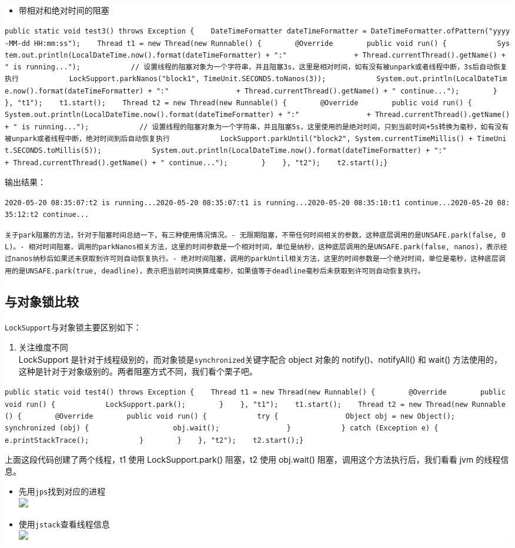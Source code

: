 *   带相对和绝对时间的阻塞

```
public static void test3() throws Exception {    DateTimeFormatter dateTimeFormatter = DateTimeFormatter.ofPattern("yyyy-MM-dd HH:mm:ss");    Thread t1 = new Thread(new Runnable() {        @Override        public void run() {            System.out.println(LocalDateTime.now().format(dateTimeFormatter) + ":"                + Thread.currentThread().getName() + " is running...");            // 设置线程的阻塞对象为一个字符串，并且阻塞3s，这里是相对时间，如有没有被unpark或者线程中断，3s后自动恢复执行            LockSupport.parkNanos("block1", TimeUnit.SECONDS.toNanos(3));            System.out.println(LocalDateTime.now().format(dateTimeFormatter) + ":"                + Thread.currentThread().getName() + " continue...");        }    }, "t1");    t1.start();    Thread t2 = new Thread(new Runnable() {        @Override        public void run() {            System.out.println(LocalDateTime.now().format(dateTimeFormatter) + ":"                + Thread.currentThread().getName() + " is running...");            // 设置线程的阻塞对象为一个字符串，并且阻塞5s，这里使用的是绝对时间，只到当前时间+5s转换为毫秒，如有没有被unpark或者线程中断，绝对时间到后自动恢复执行            LockSupport.parkUntil("block2", System.currentTimeMillis() + TimeUnit.SECONDS.toMillis(5));            System.out.println(LocalDateTime.now().format(dateTimeFormatter) + ":"                + Thread.currentThread().getName() + " continue...");        }    }, "t2");    t2.start();}
```

输出结果：

```
2020-05-20 08:35:07:t2 is running...2020-05-20 08:35:07:t1 is running...2020-05-20 08:35:10:t1 continue...2020-05-20 08:35:12:t2 continue...
```

```
关于park阻塞的方法，针对于阻塞时间总结一下，有三种使用情况情况。- 无限期阻塞，不带任何时间相关的参数，这种底层调用的是UNSAFE.park(false, 0L)。- 相对时间阻塞，调用的parkNanos相关方法，这里的时间参数是一个相对时间，单位是纳秒，这种底层调用的是UNSAFE.park(false, nanos)，表示经过nanos纳秒后如果还未获取到许可则自动恢复执行。- 绝对时间阻塞，调用的parkUntil相关方法，这里的时间参数是一个绝对时间，单位是毫秒，这种底层调用的是UNSAFE.park(true, deadline)，表示把当前时间换算成毫秒，如果值等于deadline毫秒后未获取到许可则自动恢复执行。
```

与对象锁比较
------

`LockSupport`与对象锁主要区别如下：

1.  关注维度不同  
    LockSupport 是针对于线程级别的，而对象锁是`synchronized`关键字配合 object 对象的 notify()、notifyAll() 和 wait() 方法使用的，这种是针对于对象级别的。两者阻塞方式不同，我们看个栗子吧。

```
public static void test4() throws Exception {    Thread t1 = new Thread(new Runnable() {        @Override        public void run() {            LockSupport.park();        }    }, "t1");    t1.start();    Thread t2 = new Thread(new Runnable() {        @Override        public void run() {            try {                Object obj = new Object();                synchronized (obj) {                    obj.wait();                }            } catch (Exception e) {                e.printStackTrace();            }        }    }, "t2");    t2.start();}
```

上面这段代码创建了两个线程，t1 使用 LockSupport.park() 阻塞，t2 使用 obj.wait() 阻塞，调用这个方法执行后，我们看看 jvm 的线程信息。

*   先用`jps`找到对应的进程  
    ![](https://img2023.cnblogs.com/blog/3230688/202308/3230688-20230818163543272-811657463.png)
    
*   使用`jstack`查看线程信息  
    ![](https://img2023.cnblogs.com/blog/3230688/202308/3230688-20230818163553395-635477853.png)
    